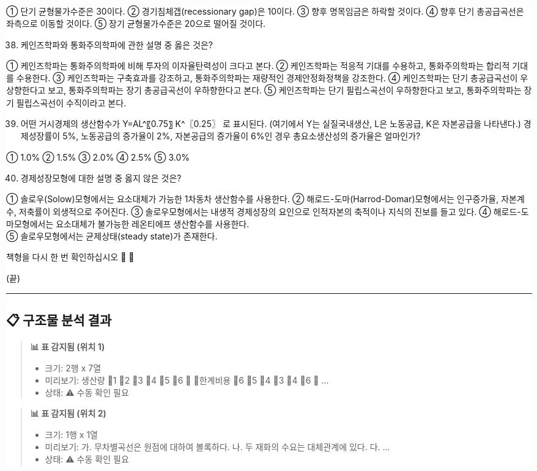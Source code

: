    ① 단기 균형물가수준은 30이다. 
   ② 경기침체갭(recessionary gap)은 10이다. 
   ③ 향후 명목임금은 하락할 것이다. 
   ④ 향후 단기 총공급곡선은 좌측으로 이동할 것이다. 
   ⑤ 장기 균형물가수준은 20으로 떨어질 것이다. 





38. 케인즈학파와 통화주의학파에 관한 설명 중 옳은 것은?

   ① 케인즈학파는 통화주의학파에 비해 투자의 이자율탄력성이 크다고 본다.
   ② 케인즈학파는 적응적 기대를 수용하고, 통화주의학파는 합리적 기대를 수용한다.
   ③ 케인즈학파는 구축효과를 강조하고, 통화주의학파는 재량적인 경제안정화정책을 강조한다.
   ④ 케인즈학파는 단기 총공급곡선이 우상향한다고 보고, 통화주의학파는 장기 총공급곡선이 우하향한다고 본다.
   ⑤ 케인즈학파는 단기 필립스곡선이 우하향한다고 보고, 통화주의학파는 장기 필립스곡선이 수직이라고 본다.



39. 어떤 거시경제의 생산함수가 Y=AL^〖0.75〗 K^〖0.25〗 로 표시된다. (여기에서 Y는 실질국내생산, L은 노동공급, K은 자본공급을 나타낸다.) 경제성장률이 5%, 노동공급의 증가율이 2%, 자본공급의 증가율이 6%인 경우 총요소생산성의 증가율은 얼마인가?

   ① 1.0%     ② 1.5%     ③ 2.0%     ④ 2.5%     ⑤ 3.0%



40. 경제성장모형에 대한 설명 중 옳지 않은 것은?

   ① 솔로우(Solow)모형에서는 요소대체가 가능한 1차동차 생산함수를 사용한다.
   ② 해로드-도마(Harrod-Domar)모형에서는 인구증가율, 자본계수, 저축률이 외생적으로 주어진다.
   ③ 솔로우모형에서는 내생적 경제성장의 요인으로 인적자본의 축적이나 지식의 진보를 들고 있다.
   ④ 해로드-도마모형에서는 요소대체가 불가능한 레온티에프 생산함수를 사용한다.     
   ⑤ 솔로우모형에서는 균제상태(steady state)가 존재한다.




책형을 다시 한 번 확인하십시오





(끝)

---

## 📋 구조물 분석 결과



> **📊 표 감지됨 (위치 1)**
> - 크기: 2행 x 7열
> - 미리보기: 생산량 1 2 3 4 5 6  한계비용 6 5 4 3 4 6  ...
> - 상태: ⚠️ 수동 확인 필요





> **📊 표 감지됨 (위치 2)**
> - 크기: 1행 x 1열
> - 미리보기: 가. 무차별곡선은 원점에 대하여 볼록하다. 나. 두 재화의 수요는 대체관계에 있다. 다. ...
> - 상태: ⚠️ 수동 확인 필요
